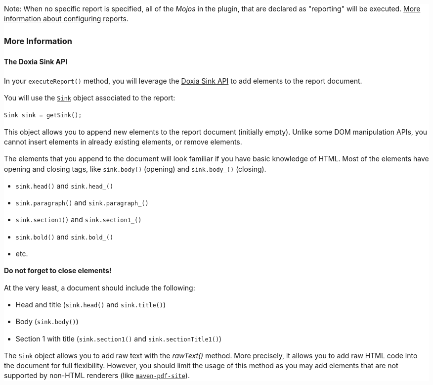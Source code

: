  Note: When no specific report is specified, all of the _Mojos_ in the plugin, that are declared as "reporting" will be executed. [More information about configuring reports](/plugins/maven-site-plugin/examples/configuring-reports.html).




### More Information


#### The Doxia Sink API


 In your `executeReport()` method, you will leverage the [Doxia Sink API](/doxia/doxia/doxia-sink-api/) to add elements to the report document.


 You will use the [`Sink`](/doxia/doxia/doxia-sink-api/apidocs/org/apache/maven/doxia/sink/Sink.html) object associated to the report:



```
Sink sink = getSink();
```

 This object allows you to append new elements to the report document (initially empty). Unlike some DOM manipulation APIs, you cannot insert elements in already existing elements, or remove elements.


 The elements that you append to the document will look familiar if you have basic knowledge of HTML. Most of the elements have opening and closing tags, like `sink.body()` (opening) and `sink.body_()` (closing).



 - `sink.head()` and `sink.head_()`

 - `sink.paragraph()` and `sink.paragraph_()`

 - `sink.section1()` and `sink.section1_()`

 - `sink.bold()` and `sink.bold_()`

 - etc.


 **Do not forget to close elements!**


 At the very least, a document should include the following:



 - Head and title (`sink.head()` and `sink.title()`)

 - Body (`sink.body()`)

 - Section 1 with title (`sink.section1()` and `sink.sectionTitle1()`)


 The [`Sink`](/doxia/doxia/doxia-sink-api/apidocs/org/apache/maven/doxia/sink/Sink.html) object allows you to add raw text with the _rawText()_ method. More precisely, it allows you to add raw HTML code into the document for full flexibility. However, you should limit the usage of this method as you may add elements that are not supported by non-HTML renderers (like [`maven-pdf-site`](/plugins/maven-pdf-plugin/)).
